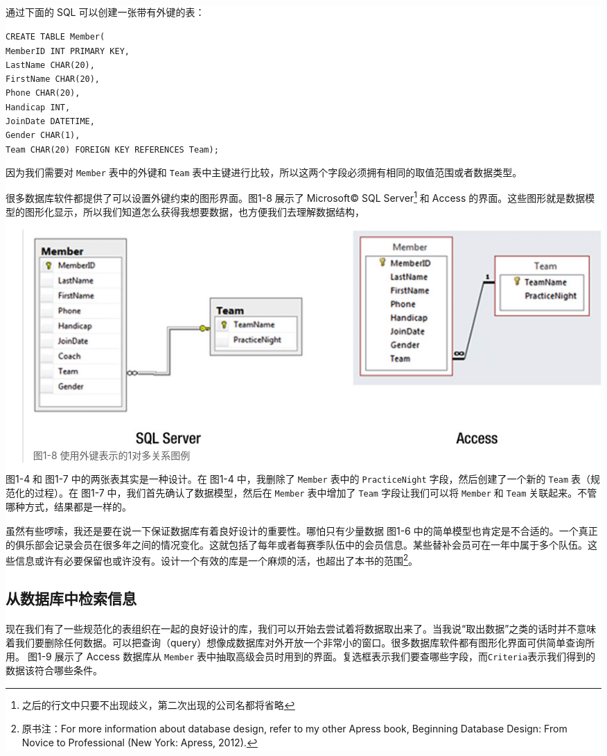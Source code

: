 通过下面的 SQL 可以创建一张带有外键的表：

```
CREATE TABLE Member(
MemberID INT PRIMARY KEY,
LastName CHAR(20),
FirstName CHAR(20),
Phone CHAR(20),
Handicap INT,
JoinDate DATETIME,
Gender CHAR(1),
Team CHAR(20) FOREIGN KEY REFERENCES Team);
```

因为我们需要对 `Member` 表中的外键和 `Team` 表中主键进行比较，所以这两个字段必须拥有相同的取值范围或者数据类型。

很多数据库软件都提供了可以设置外键约束的图形界面。图1-8 展示了 Microsoft© SQL Server[^注9] 和 Access 的界面。这些图形就是数据模型的图形化显示，所以我们知道怎么获得我想要数据，也方便我们去理解数据结构，

> ![图1-8](./../img/Figure_1-8.png)  
> 图1-8 使用外键表示的1对多关系图例

图1-4 和 图1-7 中的两张表其实是一种设计。在 图1-4 中，我删除了 `Member` 表中的 `PracticeNight` 字段，然后创建了一个新的 `Team` 表（规范化的过程）。在 图1-7 中，我们首先确认了数据模型，然后在 `Member` 表中增加了 `Team` 字段让我们可以将 `Member` 和 `Team` 关联起来。不管哪种方式，结果都是一样的。

虽然有些啰嗦，我还是要在说一下保证数据库有着良好设计的重要性。哪怕只有少量数据 图1-6 中的简单模型也肯定是不合适的。一个真正的俱乐部会记录会员在很多年之间的情况变化。这就包括了每年或者每赛季队伍中的会员信息。某些替补会员可在一年中属于多个队伍。这些信息或许有必要保留也或许没有。设计一个有效的库是一个麻烦的活，也超出了本书的范围[^注10]。

## 从数据库中检索信息

现在我们有了一些规范化的表组织在一起的良好设计的库，我们可以开始去尝试着将数据取出来了。当我说“取出数据”之类的话时并不意味着我们要删除任何数据。可以把查询（query）想像成数据库对外开放一个非常小的窗口。很多数据库软件都有图形化界面可供简单查询所用。 图1-9 展示了 Access 数据库从 `Member` 表中抽取高级会员时用到的界面。复选框表示我们要查哪些字段，而`Criteria`表示我们得到的数据该符合哪些条件。


[^注0]: 原书注：For example, you can refer to my other Apress book, Beginning Database Design: From Novice to Professional (New York: Apress, 2012).
[^注1]: 原书注：More correctly, it’s a set of relations. In the body of the book common words such as table and row are used. In Appendix 2 we introduce the more formal vocabulary and notation.<br>中文翻译：更正确的说法是，这是关系的集合。在书的正文中经常会用到表和行等词。在附录2 中，我们将介绍更正式的说法和符号。
[^注2]: 这里的原词 “Handicap” ，查了一下应该是说高尔夫球中的某种计分方式。参阅资料：https://baike.baidu.com/item/handicap/8441761
[^注3]: domain的意思有些像在说取值范围，所以这个词暂时直接用翻译为取值范围
[^注4]: 代理键是在当数据表中的候选键都不适合当主键时，例如数据太长，或是意义层面太多，就会请一个无意义的但唯一的字段来代为作主键。参阅资料：[https://baike.baidu.com/item/代理键](https://baike.baidu.com/item/%E4%BB%A3%E7%90%86%E9%94%AE)
[^注5]: 这里儿原始代码有 7 个参数（118, 'McKenzie', 'Melissa', '963270', 30, '05/10/1999', 'F'），但从上文中建表的 SQL 来看，该表只有六个参数，所以这里应该是作者的笔误，姑且删除了那个多余的参数
[^注6]: 规范化是为了解决数据库中数据的插入、删除、修改异常等问题的一组规则。参阅资料：[https://baike.baidu.com/item/关系规范化/8452809](https://baike.baidu.com/item/%E5%85%B3%E7%B3%BB%E8%A7%84%E8%8C%83%E5%8C%96/8452809)
[^注7]: 原书注：Alistair Cockburn, Writing Effective Use Cases (Boston, MA: Addison Wesley, 2001).
[^注8]: 引用完整性引用完整性同为，参照完整性（Referential Integrity）引用完整性指被引用表中的主关键字和引用表中的外部主关键字之间的关系。如被引用行是否可以被删除等。 参阅资料：[https://baike.baidu.com/item/引用完整性/1236599](https://baike.baidu.com/item/%E5%BC%95%E7%94%A8%E5%AE%8C%E6%95%B4%E6%80%A7/1236599)
[^注9]: 之后的行文中只要不出现歧义，第二次出现的公司名都将省略
[^注10]: 原书注：For more information about database design, refer to my other Apress book, Beginning Database Design: From Novice to Professional (New York: Apress, 2012).
[^注11]: 原文：Find me all students who are younger than 20 or live at home and get an allowance.